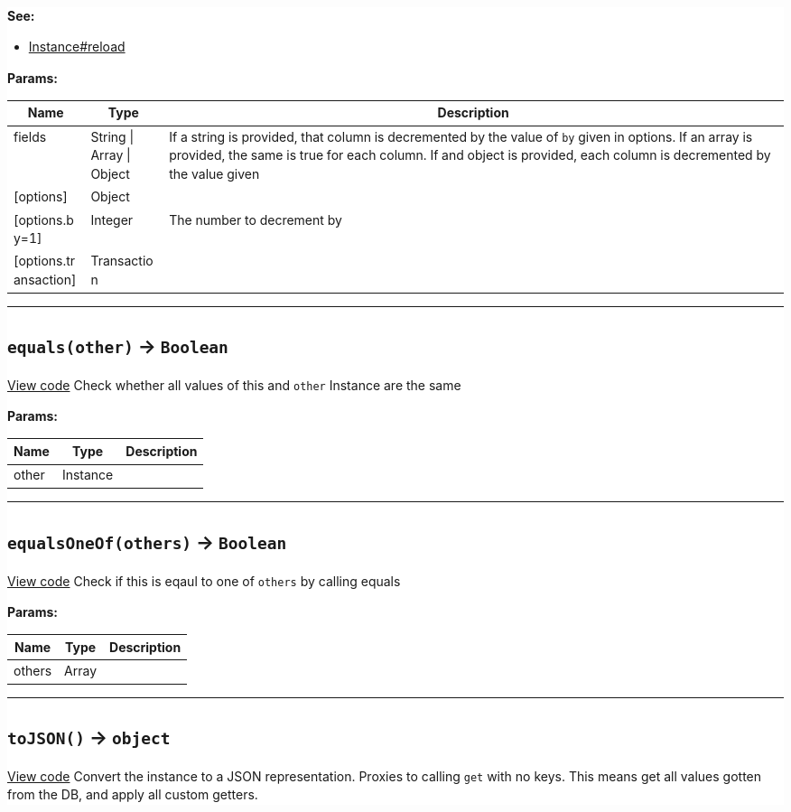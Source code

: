 
**See:**

* [Instance#reload](api/instance#reload)


**Params:**

| Name | Type | Description |
| ---- | ---- | ----------- |
| fields | String &#124; Array &#124; Object | If a string is provided, that column is decremented by the value of `by` given in options. If an array is provided, the same is true for each column. If and object is provided, each column is decremented by the value given |
| [options] | Object |  |
| [options.by=1] | Integer | The number to decrement by |
| [options.transaction] | Transaction |  |


***

<a name="equals"></a>
## `equals(other)` -> `Boolean`
[View code](https://github.com/sequelize/sequelize/blob/716cb2d2aae3a4cd7fdaace13411cf4161e6deb6/lib/instance.js#L1034)
Check whether all values of this and `other` Instance are the same


**Params:**

| Name | Type | Description |
| ---- | ---- | ----------- |
| other | Instance |  |


***

<a name="equalsoneof"></a>
## `equalsOneOf(others)` -> `Boolean`
[View code](https://github.com/sequelize/sequelize/blob/716cb2d2aae3a4cd7fdaace13411cf4161e6deb6/lib/instance.js#L1054)
Check if this is eqaul to one of `others` by calling equals


**Params:**

| Name | Type | Description |
| ---- | ---- | ----------- |
| others | Array |  |


***

<a name="tojson"></a>
## `toJSON()` -> `object`
[View code](https://github.com/sequelize/sequelize/blob/716cb2d2aae3a4cd7fdaace13411cf4161e6deb6/lib/instance.js#L1072)
Convert the instance to a JSON representation. Proxies to calling `get` with no keys. This means get all values gotten from the DB, and apply all custom getters.
